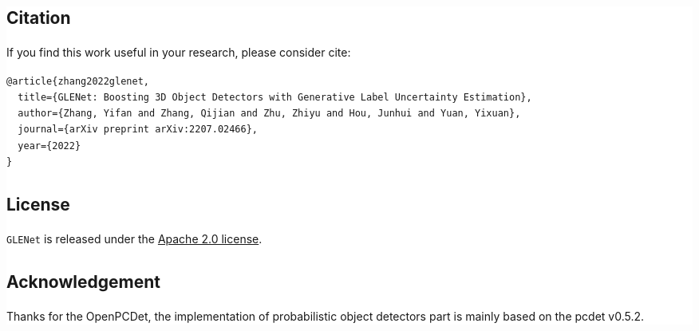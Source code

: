 

## Citation
If you find this work useful in your research, please consider cite:
```
@article{zhang2022glenet,
  title={GLENet: Boosting 3D Object Detectors with Generative Label Uncertainty Estimation},
  author={Zhang, Yifan and Zhang, Qijian and Zhu, Zhiyu and Hou, Junhui and Yuan, Yixuan},
  journal={arXiv preprint arXiv:2207.02466},
  year={2022}
}
```

## License
`GLENet` is released under the [Apache 2.0 license](LICENSE).

## Acknowledgement
Thanks for the OpenPCDet, the implementation of probabilistic object detectors part is mainly based on the pcdet v0.5.2.
